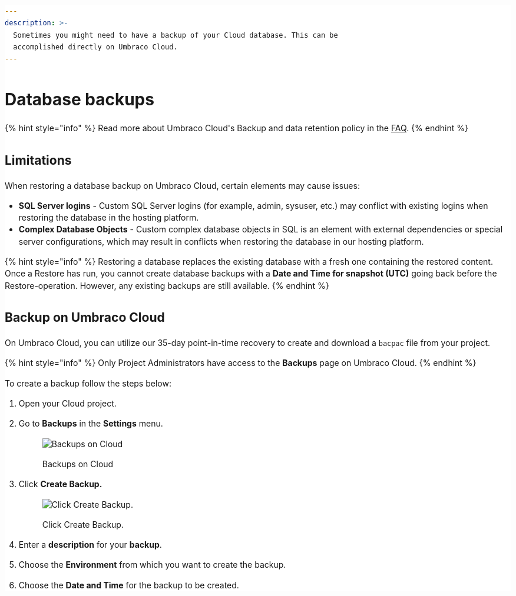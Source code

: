 ```yaml
---
description: >-
  Sometimes you might need to have a backup of your Cloud database. This can be
  accomplished directly on Umbraco Cloud.
---
```


# Database backups

{% hint style="info" %}
Read more about Umbraco Cloud's Backup and data retention policy in the [FAQ](https://docs.umbraco.com/umbraco-cloud/frequently-asked-questions).
{% endhint %}

## Limitations

When restoring a database backup on Umbraco Cloud, certain elements may cause issues:

* **SQL Server logins** - Custom SQL Server logins (for example, admin, sysuser, etc.) may conflict with existing logins when restoring the database in the hosting platform.
* **Complex Database Objects** - Custom complex database objects in SQL is an element with external dependencies or special server configurations, which may result in conflicts when restoring the database in our hosting platform.

{% hint style="info" %}
Restoring a database replaces the existing database with a fresh one containing the restored content. Once a Restore has run, you cannot create database backups with a **Date and Time for snapshot (UTC)** going back before the Restore-operation. However, any existing backups are still available.
{% endhint %}

## Backup on Umbraco Cloud

On Umbraco Cloud, you can utilize our 35-day point-in-time recovery to create and download a `bacpac` file from your project.

{% hint style="info" %}
Only Project Administrators have access to the **Backups** page on Umbraco Cloud.
{% endhint %}

To create a backup follow the steps below:

1. Open your Cloud project.
2.  Go to **Backups** in the **Settings** menu.

    <figure><img src="../../../.gitbook/assets/image (45).png" alt="Backups on Cloud"><figcaption><p>Backups on Cloud</p></figcaption></figure>
3.  Click **Create Backup.**

    <figure><img src="../../../.gitbook/assets/image (75).png" alt="Click Create Backup."><figcaption><p>Click Create Backup.</p></figcaption></figure>
4. Enter a **description** for your **backup**.
5. Choose the **Environment** from which you want to create the backup.
6. Choose the **Date and Time** for the backup to be created.
